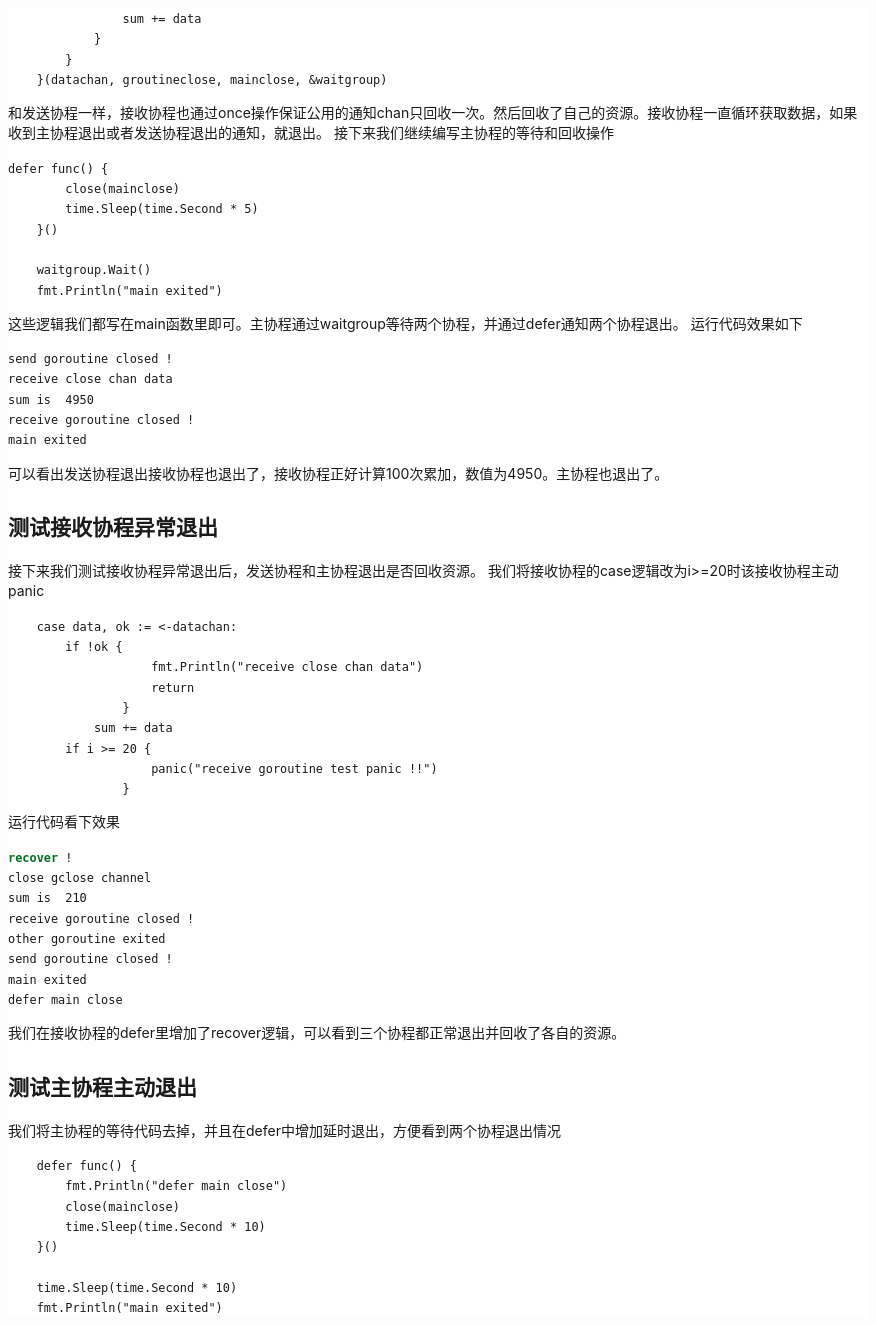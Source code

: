 ``` golang
				sum += data
			}
		}
	}(datachan, groutineclose, mainclose, &waitgroup)
```
和发送协程一样，接收协程也通过once操作保证公用的通知chan只回收一次。然后回收了自己的资源。接收协程一直循环获取数据，如果收到主协程退出或者发送协程退出的通知，就退出。
接下来我们继续编写主协程的等待和回收操作
``` golang
defer func() {
		close(mainclose)
		time.Sleep(time.Second * 5)
	}()

	waitgroup.Wait()
	fmt.Println("main exited")
```
这些逻辑我们都写在main函数里即可。主协程通过waitgroup等待两个协程，并通过defer通知两个协程退出。
运行代码效果如下
``` cmd
send goroutine closed !
receive close chan data
sum is  4950
receive goroutine closed !
main exited
```
可以看出发送协程退出接收协程也退出了，接收协程正好计算100次累加，数值为4950。主协程也退出了。
## 测试接收协程异常退出
接下来我们测试接收协程异常退出后，发送协程和主协程退出是否回收资源。
我们将接收协程的case逻辑改为i>=20时该接收协程主动panic
``` golang
	case data, ok := <-datachan:
		if !ok {
					fmt.Println("receive close chan data")
					return
				}
			sum += data
		if i >= 20 {
					panic("receive goroutine test panic !!")
				}
```
运行代码看下效果
``` cmd
recover !
close gclose channel
sum is  210
receive goroutine closed !
other goroutine exited
send goroutine closed !
main exited
defer main close
```
我们在接收协程的defer里增加了recover逻辑，可以看到三个协程都正常退出并回收了各自的资源。
## 测试主协程主动退出
我们将主协程的等待代码去掉，并且在defer中增加延时退出，方便看到两个协程退出情况
``` golang
	defer func() {
		fmt.Println("defer main close")
		close(mainclose)
		time.Sleep(time.Second * 10)
	}()

	time.Sleep(time.Second * 10)
	fmt.Println("main exited")
```